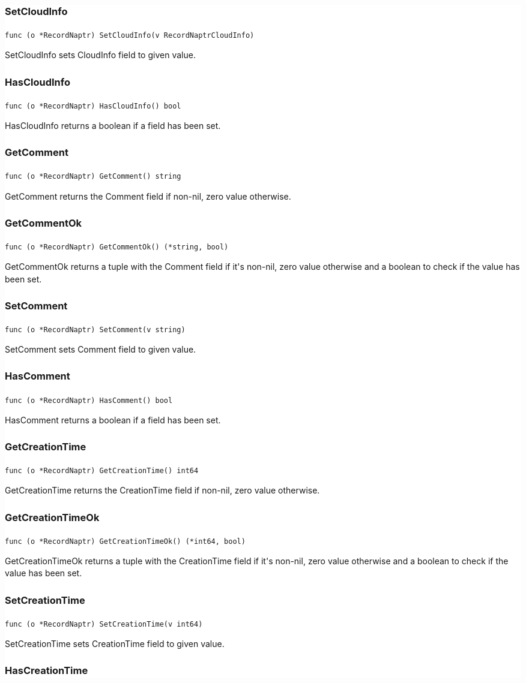 ### SetCloudInfo

`func (o *RecordNaptr) SetCloudInfo(v RecordNaptrCloudInfo)`

SetCloudInfo sets CloudInfo field to given value.

### HasCloudInfo

`func (o *RecordNaptr) HasCloudInfo() bool`

HasCloudInfo returns a boolean if a field has been set.

### GetComment

`func (o *RecordNaptr) GetComment() string`

GetComment returns the Comment field if non-nil, zero value otherwise.

### GetCommentOk

`func (o *RecordNaptr) GetCommentOk() (*string, bool)`

GetCommentOk returns a tuple with the Comment field if it's non-nil, zero value otherwise
and a boolean to check if the value has been set.

### SetComment

`func (o *RecordNaptr) SetComment(v string)`

SetComment sets Comment field to given value.

### HasComment

`func (o *RecordNaptr) HasComment() bool`

HasComment returns a boolean if a field has been set.

### GetCreationTime

`func (o *RecordNaptr) GetCreationTime() int64`

GetCreationTime returns the CreationTime field if non-nil, zero value otherwise.

### GetCreationTimeOk

`func (o *RecordNaptr) GetCreationTimeOk() (*int64, bool)`

GetCreationTimeOk returns a tuple with the CreationTime field if it's non-nil, zero value otherwise
and a boolean to check if the value has been set.

### SetCreationTime

`func (o *RecordNaptr) SetCreationTime(v int64)`

SetCreationTime sets CreationTime field to given value.

### HasCreationTime
